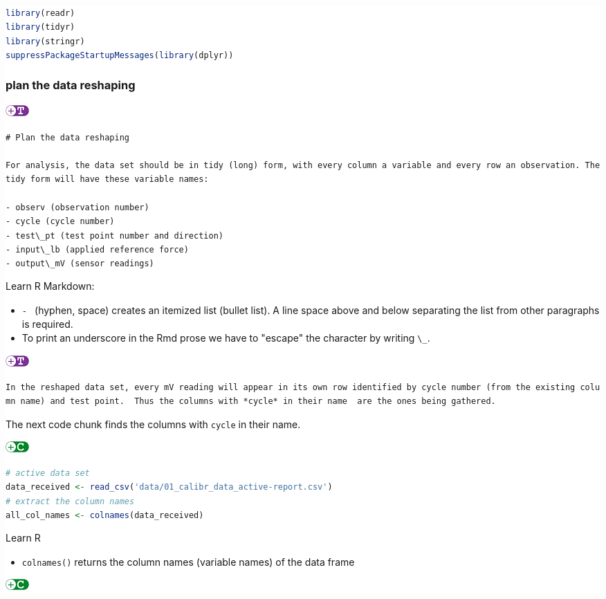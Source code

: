
```r
library(readr)
library(tidyr)
library(stringr)
suppressPackageStartupMessages(library(dplyr))
```

### plan the data reshaping

![](../resources/images/text-icon.png)

    # Plan the data reshaping

    For analysis, the data set should be in tidy (long) form, with every column a variable and every row an observation. The tidy form will have these variable names:

    - observ (observation number)
    - cycle (cycle number)
    - test\_pt (test point number and direction)
    - input\_lb (applied reference force)
    - output\_mV (sensor readings)

Learn R Markdown:

- `- ` (hyphen, space) creates an itemized list (bullet list). A line space above and below separating the list from other paragraphs is required. 
- To print an underscore in the Rmd prose we have to "escape" the character by writing `\_`. 

![](../resources/images/text-icon.png)

    In the reshaped data set, every mV reading will appear in its own row identified by cycle number (from the existing column name) and test point.  Thus the columns with *cycle* in their name  are the ones being gathered. 

The next code chunk finds the columns with `cycle` in their name. 

![](../resources/images/code-icon.png)


```r
# active data set
data_received <- read_csv('data/01_calibr_data_active-report.csv')
# extract the column names
all_col_names <- colnames(data_received)
```

Learn R 

- `colnames()` returns the column names (variable names) of the data frame 

![](../resources/images/code-icon.png)
